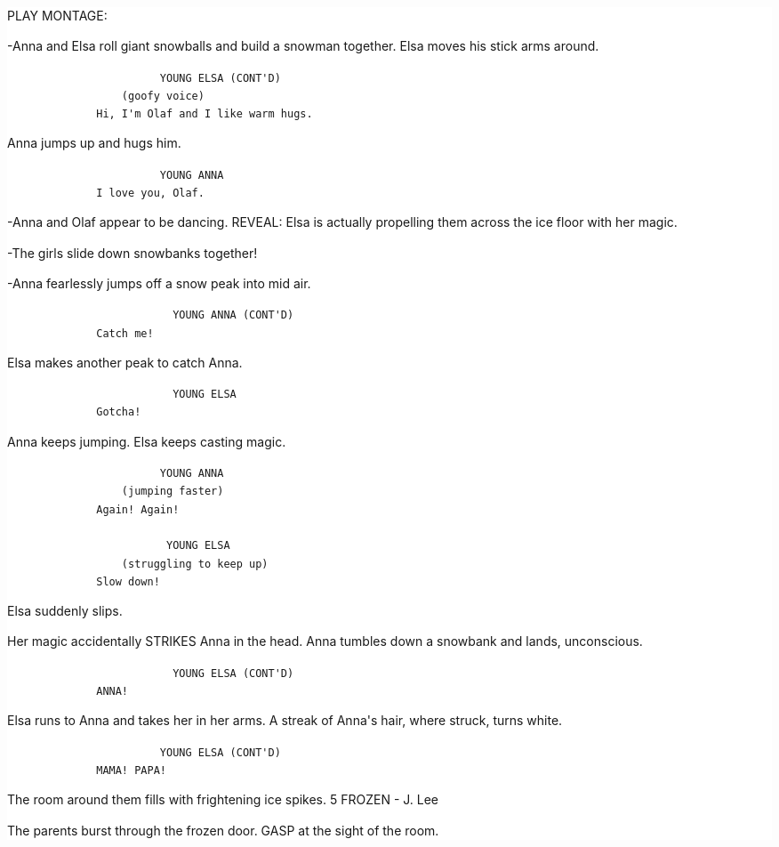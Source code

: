 

   PLAY MONTAGE:

   -Anna and Elsa roll giant snowballs and build a snowman
   together. Elsa moves his stick arms around.

                            YOUNG ELSA (CONT'D)
                      (goofy voice)
                  Hi, I'm Olaf and I like warm hugs.

   Anna jumps up and hugs him.

                            YOUNG ANNA
                  I love you, Olaf.

   -Anna and Olaf appear to be dancing. REVEAL: Elsa is actually
   propelling them across the ice floor with her magic.

   -The girls slide down snowbanks together!

   -Anna fearlessly jumps off a snow peak into mid air.

                              YOUNG ANNA (CONT'D)
                  Catch me!

   Elsa makes another peak to catch Anna.

                              YOUNG ELSA
                  Gotcha!

   Anna keeps jumping. Elsa keeps casting magic.

                            YOUNG ANNA
                      (jumping faster)
                  Again! Again!

                             YOUNG ELSA
                      (struggling to keep up)
                  Slow down!

   Elsa suddenly slips.

   Her magic accidentally STRIKES Anna in the head. Anna tumbles
   down a snowbank and lands, unconscious.

                              YOUNG ELSA (CONT'D)
                  ANNA!

   Elsa runs to Anna and takes her in her arms. A streak of
   Anna's hair, where struck, turns white.

                            YOUNG ELSA (CONT'D)
                  MAMA! PAPA!

   The room around them fills with frightening ice spikes.
                                                                     5
FROZEN - J. Lee



   The parents burst through the frozen door. GASP at the sight
   of the room.
